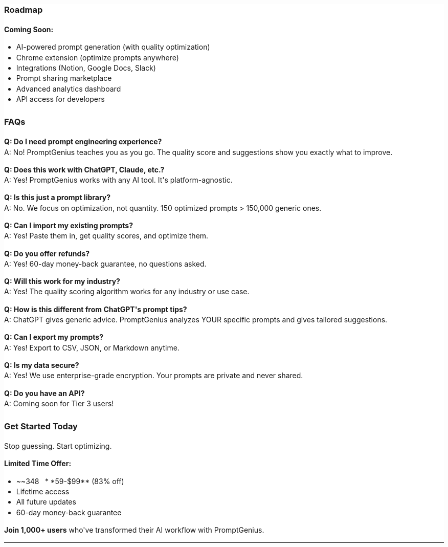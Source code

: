 ### Roadmap

**Coming Soon:**
- AI-powered prompt generation (with quality optimization)
- Chrome extension (optimize prompts anywhere)
- Integrations (Notion, Google Docs, Slack)
- Prompt sharing marketplace
- Advanced analytics dashboard
- API access for developers

### FAQs

**Q: Do I need prompt engineering experience?**  
A: No! PromptGenius teaches you as you go. The quality score and suggestions show you exactly what to improve.

**Q: Does this work with ChatGPT, Claude, etc.?**  
A: Yes! PromptGenius works with any AI tool. It's platform-agnostic.

**Q: Is this just a prompt library?**  
A: No. We focus on optimization, not quantity. 150 optimized prompts > 150,000 generic ones.

**Q: Can I import my existing prompts?**  
A: Yes! Paste them in, get quality scores, and optimize them.

**Q: Do you offer refunds?**  
A: Yes! 60-day money-back guarantee, no questions asked.

**Q: Will this work for my industry?**  
A: Yes! The quality scoring algorithm works for any industry or use case.

**Q: How is this different from ChatGPT's prompt tips?**  
A: ChatGPT gives generic advice. PromptGenius analyzes YOUR specific prompts and gives tailored suggestions.

**Q: Can I export my prompts?**  
A: Yes! Export to CSV, JSON, or Markdown anytime.

**Q: Is my data secure?**  
A: Yes! We use enterprise-grade encryption. Your prompts are private and never shared.

**Q: Do you have an API?**  
A: Coming soon for Tier 3 users!

### Get Started Today

Stop guessing. Start optimizing.

**Limited Time Offer:**  
- ~~$348~~ **$59-$99** (83% off)
- Lifetime access
- All future updates
- 60-day money-back guarantee

**Join 1,000+ users** who've transformed their AI workflow with PromptGenius.

---
